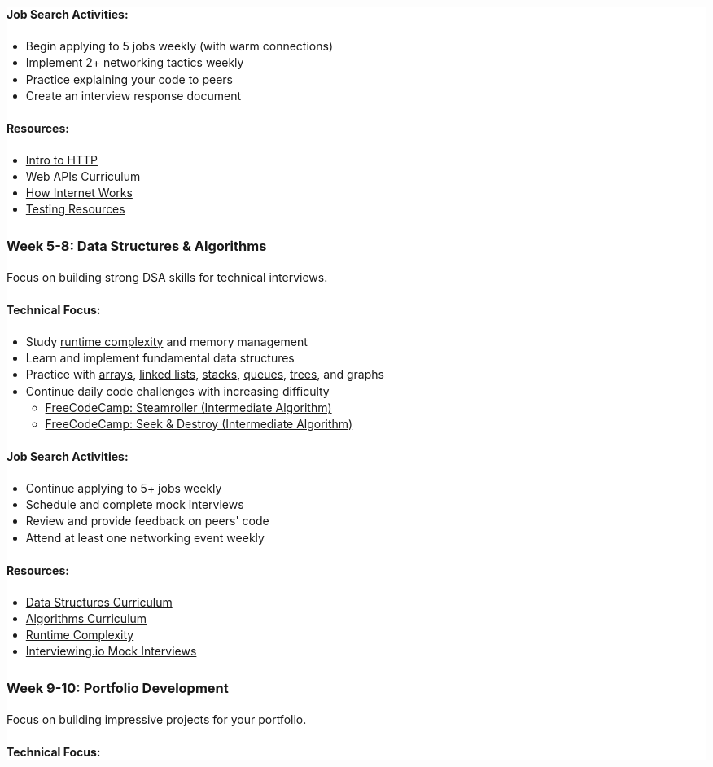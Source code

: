 #### Job Search Activities:

- Begin applying to 5 jobs weekly (with warm connections)
- Implement 2+ networking tactics weekly
- Practice explaining your code to peers
- Create an interview response document

#### Resources:

- [Intro to HTTP](https://github.com/Techtonica/curriculum/tree/main/http)
- [Web APIs Curriculum](https://github.com/Techtonica/curriculum/tree/main/api)
- [How Internet Works](https://github.com/Techtonica/curriculum/tree/main/internet)
- [Testing Resources](https://github.com/Techtonica/curriculum/tree/main/testing-and-tdd)

### Week 5-8: Data Structures & Algorithms

Focus on building strong DSA skills for technical interviews.

#### Technical Focus:

- Study [runtime complexity](https://github.com/Techtonica/curriculum/blob/81e025087eb117285d1c150150718832b20c8aa2/runtime-complexity/runtime-complexity.md) and memory management
- Learn and implement fundamental data structures
- Practice with [arrays](https://github.com/Techtonica/curriculum/blob/main/javascript/javascript-2-array-functions.md), [linked lists](https://github.com/Techtonica/curriculum/blob/main/data-structures/linked-lists.md), [stacks](https://github.com/Techtonica/curriculum/blob/main/data-structures/stack.md), [queues](https://github.com/Techtonica/curriculum/blob/main/data-structures/queues.md), [trees](https://github.com/Techtonica/curriculum/blob/81e025087eb117285d1c150150718832b20c8aa2/data-structures/trees.md), and graphs
- Continue daily code challenges with increasing difficulty
  - [FreeCodeCamp: Steamroller (Intermediate Algorithm)](https://www.freecodecamp.org/learn/javascript-algorithms-and-data-structures/intermediate-algorithm-scripting/steamroller)
  - [FreeCodeCamp: Seek & Destroy (Intermediate Algorithm)](http://freecodecamp.org/learn/javascript-algorithms-and-data-structures/intermediate-algorithm-scripting/seek-and-destroy)

#### Job Search Activities:

- Continue applying to 5+ jobs weekly
- Schedule and complete mock interviews
- Review and provide feedback on peers' code
- Attend at least one networking event weekly

#### Resources:

- [Data Structures Curriculum](https://github.com/Techtonica/curriculum/tree/main/data-structures)
- [Algorithms Curriculum](https://github.com/Techtonica/curriculum/tree/main/algorithms)
- [Runtime Complexity](https://github.com/Techtonica/curriculum/tree/main/runtime-complexity)
- [Interviewing.io Mock Interviews](https://interviewing.io/mocks)

### Week 9-10: Portfolio Development

Focus on building impressive projects for your portfolio.

#### Technical Focus:
